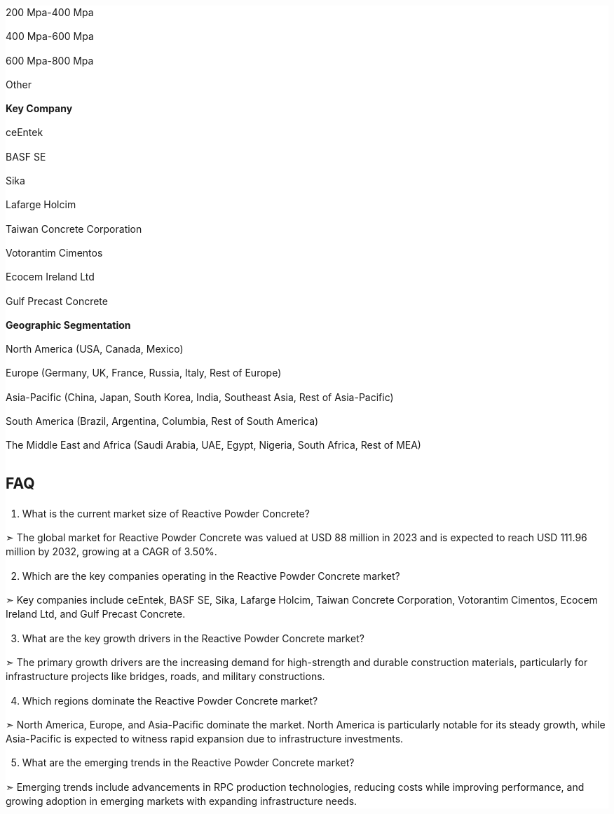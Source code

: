 200 Mpa-400 Mpa

400 Mpa-600 Mpa

600 Mpa-800 Mpa

Other

**Key Company**

ceEntek

BASF SE

Sika

Lafarge Holcim

Taiwan Concrete Corporation

Votorantim Cimentos

Ecocem Ireland Ltd

Gulf Precast Concrete

**Geographic Segmentation**

North America (USA, Canada, Mexico)

Europe (Germany, UK, France, Russia, Italy, Rest of Europe)

Asia-Pacific (China, Japan, South Korea, India, Southeast Asia, Rest of Asia-Pacific)

South America (Brazil, Argentina, Columbia, Rest of South America)

The Middle East and Africa (Saudi Arabia, UAE, Egypt, Nigeria, South Africa, Rest of MEA)

## FAQ

1. What is the current market size of Reactive Powder Concrete?

➣ The global market for Reactive Powder Concrete was valued at USD 88 million in 2023 and is expected to reach USD 111.96 million by 2032, growing at a CAGR of 3.50%.

2. Which are the key companies operating in the Reactive Powder Concrete market?

➣ Key companies include ceEntek, BASF SE, Sika, Lafarge Holcim, Taiwan Concrete Corporation, Votorantim Cimentos, Ecocem Ireland Ltd, and Gulf Precast Concrete.

3. What are the key growth drivers in the Reactive Powder Concrete market?

➣ The primary growth drivers are the increasing demand for high-strength and durable construction materials, particularly for infrastructure projects like bridges, roads, and military constructions.

4. Which regions dominate the Reactive Powder Concrete market?

➣ North America, Europe, and Asia-Pacific dominate the market. North America is particularly notable for its steady growth, while Asia-Pacific is expected to witness rapid expansion due to infrastructure investments.

5. What are the emerging trends in the Reactive Powder Concrete market?

➣ Emerging trends include advancements in RPC production technologies, reducing costs while improving performance, and growing adoption in emerging markets with expanding infrastructure needs.
